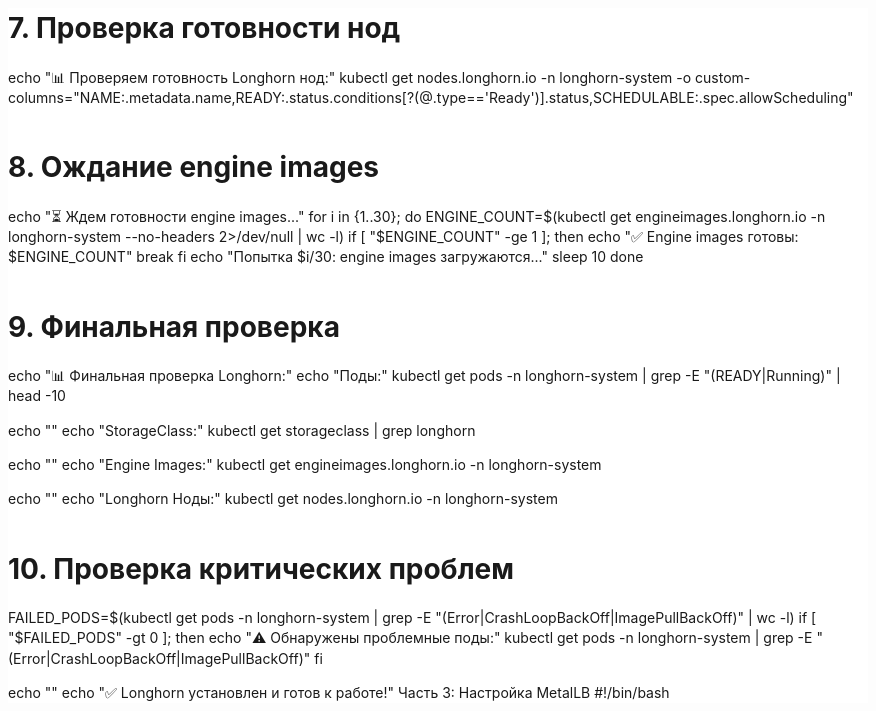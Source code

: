 # 7. Проверка готовности нод
echo "📊 Проверяем готовность Longhorn нод:"
kubectl get nodes.longhorn.io -n longhorn-system -o custom-columns="NAME:.metadata.name,READY:.status.conditions[?(@.type=='Ready')].status,SCHEDULABLE:.spec.allowScheduling"

# 8. Ождание engine images
echo "⏳ Ждем готовности engine images..."
for i in {1..30}; do
    ENGINE_COUNT=$(kubectl get engineimages.longhorn.io -n longhorn-system --no-headers 2>/dev/null | wc -l)
    if [ "$ENGINE_COUNT" -ge 1 ]; then
        echo "✅ Engine images готовы: $ENGINE_COUNT"
        break
    fi
    echo "Попытка $i/30: engine images загружаются..."
    sleep 10
done

# 9. Финальная проверка
echo "📊 Финальная проверка Longhorn:"
echo "Поды:"
kubectl get pods -n longhorn-system | grep -E "(READY|Running)" | head -10

echo ""
echo "StorageClass:"
kubectl get storageclass | grep longhorn

echo ""
echo "Engine Images:"
kubectl get engineimages.longhorn.io -n longhorn-system

echo ""
echo "Longhorn Ноды:"
kubectl get nodes.longhorn.io -n longhorn-system

# 10. Проверка критических проблем
FAILED_PODS=$(kubectl get pods -n longhorn-system | grep -E "(Error|CrashLoopBackOff|ImagePullBackOff)" | wc -l)
if [ "$FAILED_PODS" -gt 0 ]; then
    echo "⚠️ Обнаружены проблемные поды:"
    kubectl get pods -n longhorn-system | grep -E "(Error|CrashLoopBackOff|ImagePullBackOff)"
fi

echo ""
echo "✅ Longhorn установлен и готов к работе!"
Часть 3: Настройка MetalLB
#!/bin/bash
